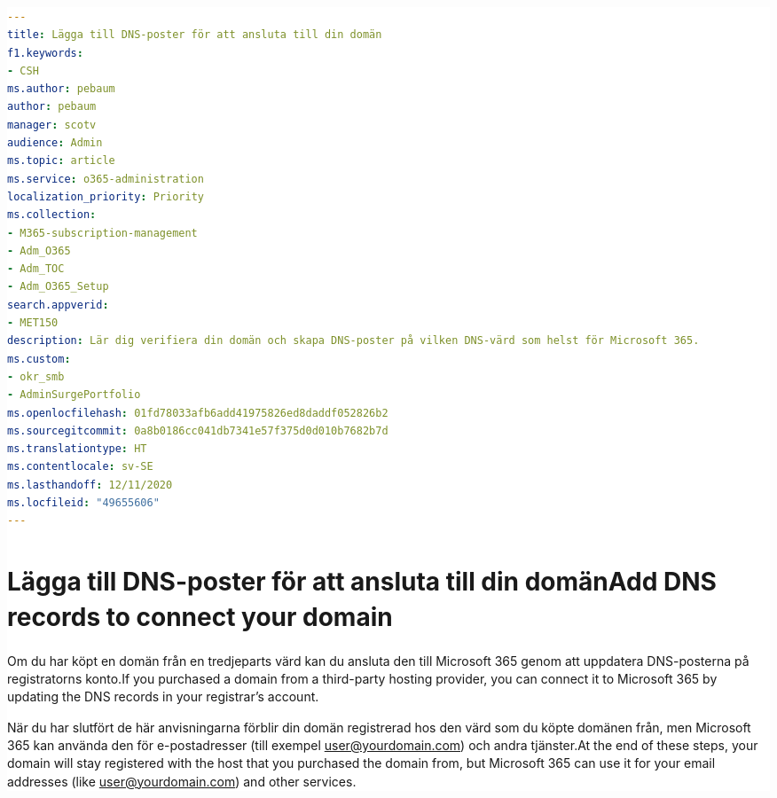 ```yaml
---
title: Lägga till DNS-poster för att ansluta till din domän
f1.keywords:
- CSH
ms.author: pebaum
author: pebaum
manager: scotv
audience: Admin
ms.topic: article
ms.service: o365-administration
localization_priority: Priority
ms.collection:
- M365-subscription-management
- Adm_O365
- Adm_TOC
- Adm_O365_Setup
search.appverid:
- MET150
description: Lär dig verifiera din domän och skapa DNS-poster på vilken DNS-värd som helst för Microsoft 365.
ms.custom:
- okr_smb
- AdminSurgePortfolio
ms.openlocfilehash: 01fd78033afb6add41975826ed8daddf052826b2
ms.sourcegitcommit: 0a8b0186cc041db7341e57f375d0d010b7682b7d
ms.translationtype: HT
ms.contentlocale: sv-SE
ms.lasthandoff: 12/11/2020
ms.locfileid: "49655606"
---
```

# <a name="add-dns-records-to-connect-your-domain"></a><span data-ttu-id="dd05a-103">Lägga till DNS-poster för att ansluta till din domän</span><span class="sxs-lookup"><span data-stu-id="dd05a-103">Add DNS records to connect your domain</span></span>

<span data-ttu-id="dd05a-104">Om du har köpt en domän från en tredjeparts värd kan du ansluta den till Microsoft 365 genom att uppdatera DNS-posterna på registratorns konto.</span><span class="sxs-lookup"><span data-stu-id="dd05a-104">If you purchased a domain from a third-party hosting provider, you can connect it to Microsoft 365 by updating the DNS records in your registrar’s account.</span></span>

<span data-ttu-id="dd05a-105">När du har slutfört de här anvisningarna förblir din domän registrerad hos den värd som du köpte domänen från, men Microsoft 365 kan använda den för e-postadresser (till exempel user@yourdomain.com) och andra tjänster.</span><span class="sxs-lookup"><span data-stu-id="dd05a-105">At the end of these steps, your domain will stay registered with the host that you purchased the domain from, but Microsoft 365 can use it for your email addresses (like user@yourdomain.com) and other services.</span></span>
